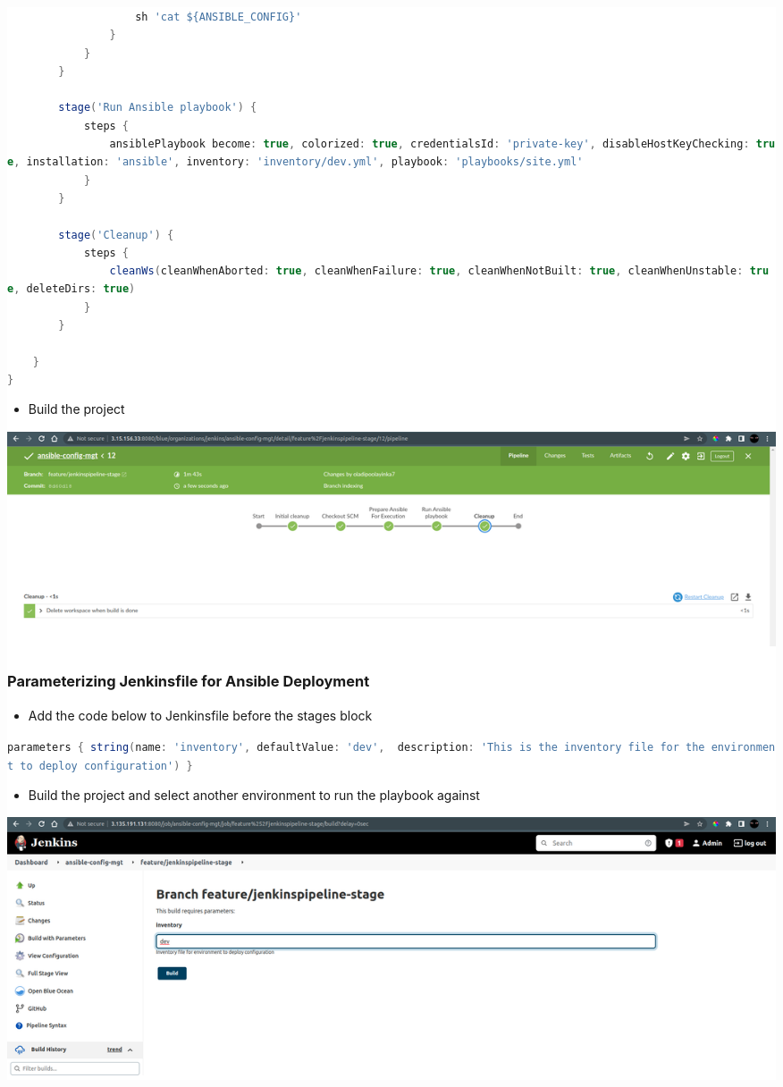 ```groovy
					sh 'cat ${ANSIBLE_CONFIG}'
				}
			}
		}

		stage('Run Ansible playbook') {
			steps {
				ansiblePlaybook become: true, colorized: true, credentialsId: 'private-key', disableHostKeyChecking: true, installation: 'ansible', inventory: 'inventory/dev.yml', playbook: 'playbooks/site.yml'
			}
		}

		stage('Cleanup') {
			steps {
				cleanWs(cleanWhenAborted: true, cleanWhenFailure: true, cleanWhenNotBuilt: true, cleanWhenUnstable: true, deleteDirs: true)
			}
		}

	}
}
```

 - Build the project

![First Ansible](PBL-14/firstansible.png)

### Parameterizing Jenkinsfile for Ansible Deployment
 - Add the code below to Jenkinsfile before the stages block
```groovy
parameters { string(name: 'inventory', defaultValue: 'dev',  description: 'This is the inventory file for the environment to deploy configuration') }
```
 - Build the project and select another environment to run the playbook against

![Build](PBL-14/params.png)